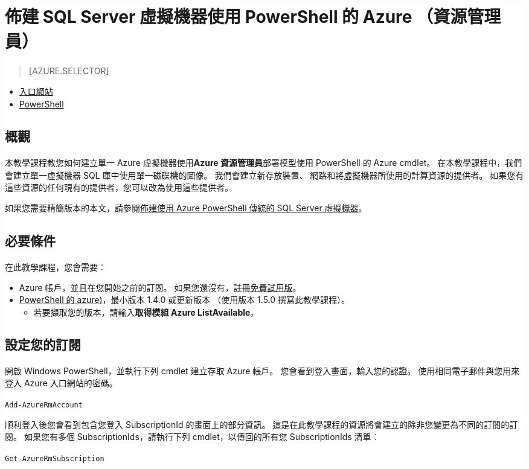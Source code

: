<properties
    pageTitle="建立 SQL Server 虛擬機器中 Azure PowerShell （資源管理員） |Microsoft Azure"
    description="提供步驟與 PowerShell 指令碼建立 Azure VM 與 SQL Server 虛擬機器圖庫的圖像。"
    services="virtual-machines-windows"
    documentationCenter="na"
    authors="rothja"
    manager="jhubbard"
    editor=""
    tags="azure-resource-manager" />
<tags
    ms.service="virtual-machines-windows"
    ms.devlang="na"
    ms.topic="article"
    ms.tgt_pltfrm="vm-windows-sql-server"
    ms.workload="infrastructure-services"
    ms.date="10/25/2016"
    ms.author="jroth"/>

# <a name="provision-a-sql-server-virtual-machine-using-azure-powershell-resource-manager"></a>佈建 SQL Server 虛擬機器使用 PowerShell 的 Azure （資源管理員）

> [AZURE.SELECTOR]
- [入口網站](virtual-machines-windows-portal-sql-server-provision.md)
- [PowerShell](virtual-machines-windows-ps-sql-create.md)

## <a name="overview"></a>概觀

本教學課程教您如何建立單一 Azure 虛擬機器使用**Azure 資源管理員**部署模型使用 PowerShell 的 Azure cmdlet。 在本教學課程中，我們會建立單一虛擬機器 SQL 庫中使用單一磁碟機的圖像。 我們會建立新存放裝置、 網路和將虛擬機器所使用的計算資源的提供者。 如果您有這些資源的任何現有的提供者，您可以改為使用這些提供者。

如果您需要精簡版本的本文，請參閱[佈建使用 Azure PowerShell 傳統的 SQL Server 虛擬機器](virtual-machines-windows-classic-ps-sql-create.md)。

## <a name="prerequisites"></a>必要條件

在此教學課程，您會需要︰

- Azure 帳戶，並且在您開始之前的訂閱。 如果您還沒有，註冊[免費試用版](https://azure.microsoft.com/pricing/free-trial/)。
- [PowerShell 的 azure)](../powershell-install-configure.md)，最小版本 1.4.0 或更新版本 （使用版本 1.5.0 撰寫此教學課程）。
    - 若要擷取您的版本，請輸入**取得模組 Azure ListAvailable**。

## <a name="configure-your-subscription"></a>設定您的訂閱

開啟 Windows PowerShell，並執行下列 cmdlet 建立存取 Azure 帳戶。 您會看到登入畫面，輸入您的認證。 使用相同電子郵件與您用來登入 Azure 入口網站的密碼。

    Add-AzureRmAccount

順利登入後您會看到包含您登入 SubscriptionId 的畫面上的部分資訊。 這是在此教學課程的資源將會建立的除非您變更為不同的訂閱的訂閱。 如果您有多個 SubscriptionIds，請執行下列 cmdlet，以傳回的所有您 SubscriptionIds 清單︰

    Get-AzureRmSubscription
